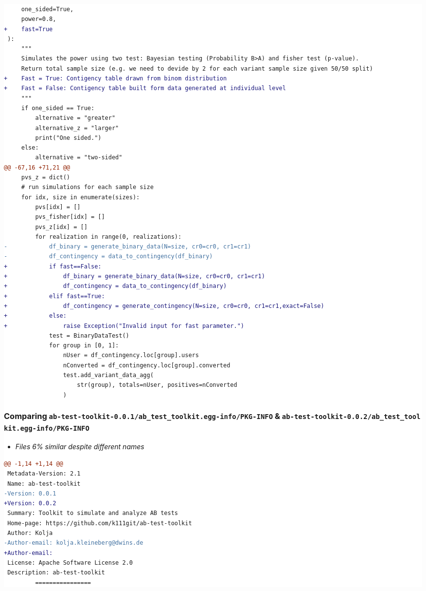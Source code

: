 ```diff
     one_sided=True,
     power=0.8,
+    fast=True
 ):
     """
     Simulates the power using two test: Bayesian testing (Probability B>A) and fisher test (p-value).
     Return total sample size (e.g. we need to devide by 2 for each variant sample size given 50/50 split)
+    Fast = True: Contigency table drawn from binom distribution
+    Fast = False: Contigency table built form data generated at individual level
     """
     if one_sided == True:
         alternative = "greater"
         alternative_z = "larger"
         print("One sided.")
     else:
         alternative = "two-sided"
@@ -67,16 +71,21 @@
     pvs_z = dict()
     # run simulations for each sample size
     for idx, size in enumerate(sizes):
         pvs[idx] = []
         pvs_fisher[idx] = []
         pvs_z[idx] = []
         for realization in range(0, realizations):
-            df_binary = generate_binary_data(N=size, cr0=cr0, cr1=cr1)
-            df_contingency = data_to_contingency(df_binary)
+            if fast==False:
+                df_binary = generate_binary_data(N=size, cr0=cr0, cr1=cr1)
+                df_contingency = data_to_contingency(df_binary)
+            elif fast==True:
+                df_contingency = generate_contingency(N=size, cr0=cr0, cr1=cr1,exact=False)
+            else:
+                raise Exception("Invalid input for fast parameter.")
             test = BinaryDataTest()
             for group in [0, 1]:
                 nUser = df_contingency.loc[group].users
                 nConverted = df_contingency.loc[group].converted
                 test.add_variant_data_agg(
                     str(group), totals=nUser, positives=nConverted
                 )
```

### Comparing `ab-test-toolkit-0.0.1/ab_test_toolkit.egg-info/PKG-INFO` & `ab-test-toolkit-0.0.2/ab_test_toolkit.egg-info/PKG-INFO`

 * *Files 6% similar despite different names*

```diff
@@ -1,14 +1,14 @@
 Metadata-Version: 2.1
 Name: ab-test-toolkit
-Version: 0.0.1
+Version: 0.0.2
 Summary: Toolkit to simulate and analyze AB tests
 Home-page: https://github.com/k111git/ab-test-toolkit
 Author: Kolja
-Author-email: kolja.kleineberg@dwins.de
+Author-email: 
 License: Apache Software License 2.0
 Description: ab-test-toolkit
         ================
```